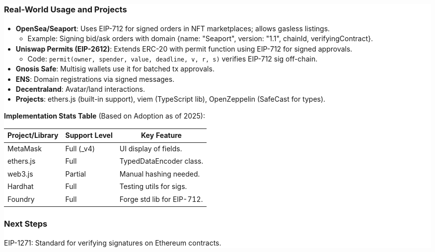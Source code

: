### **Real-World Usage and Projects**

- **OpenSea/Seaport**: Uses EIP-712 for signed orders in NFT marketplaces; allows gasless listings.
  - Example: Signing bid/ask orders with domain {name: "Seaport", version: "1.1", chainId, verifyingContract}.
- **Uniswap Permits (EIP-2612)**: Extends ERC-20 with permit function using EIP-712 for signed approvals.
  - Code: `permit(owner, spender, value, deadline, v, r, s)` verifies EIP-712 sig off-chain.
- **Gnosis Safe**: Multisig wallets use it for batched tx approvals.
- **ENS**: Domain registrations via signed messages.
- **Decentraland**: Avatar/land interactions.
- **Projects**: ethers.js (built-in support), viem (TypeScript lib), OpenZeppelin (SafeCast for types).

**Implementation Stats Table** (Based on Adoption as of 2025):

| Project/Library | Support Level | Key Feature |
|-----------------|---------------|-------------|
| MetaMask        | Full (_v4)   | UI display of fields. |
| ethers.js       | Full         | TypedDataEncoder class. |
| web3.js         | Partial      | Manual hashing needed. |
| Hardhat         | Full         | Testing utils for sigs. |
| Foundry         | Full         | Forge std lib for EIP-712. |

### **Next Steps**

EIP-1271: Standard for verifying signatures on Ethereum contracts.